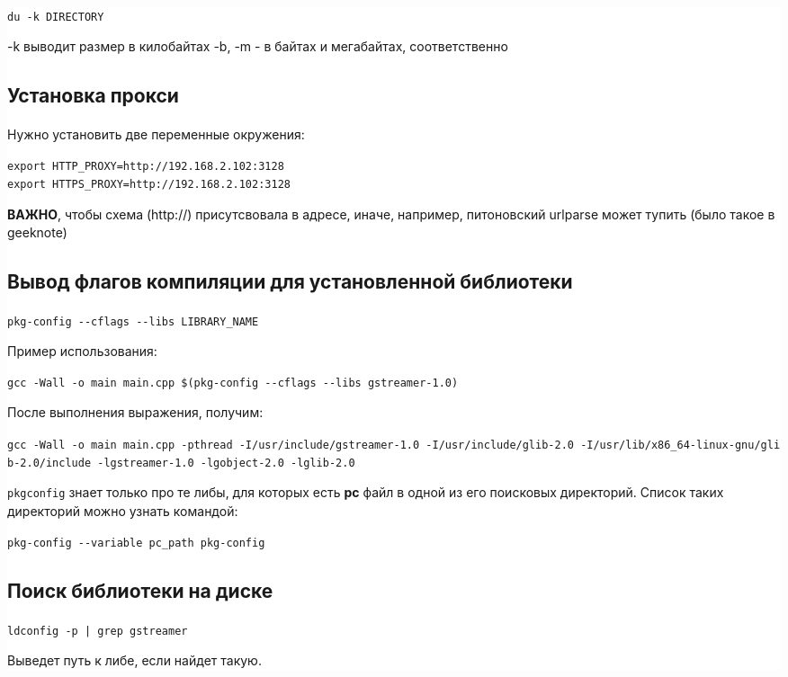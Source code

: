     
    du -k DIRECTORY
    

-k выводит размер в килобайтах -b, -m - в байтах и мегабайтах, соответственно

## Установка прокси

Нужно установить две переменные окружения:
    
    
    export HTTP_PROXY=http://192.168.2.102:3128
    export HTTPS_PROXY=http://192.168.2.102:3128
    

**ВАЖНО**, чтобы схема (http://) присутсвовала в адресе, иначе, например, питоновский urlparse может тупить (было такое в geeknote)

## Вывод флагов компиляции для установленной библиотеки

```shell
pkg-config --cflags --libs LIBRARY_NAME
```

Пример использования:

```shell
gcc -Wall -o main main.cpp $(pkg-config --cflags --libs gstreamer-1.0)
```

После выполнения выражения, получим:

```shell
gcc -Wall -o main main.cpp -pthread -I/usr/include/gstreamer-1.0 -I/usr/include/glib-2.0 -I/usr/lib/x86_64-linux-gnu/glib-2.0/include -lgstreamer-1.0 -lgobject-2.0 -lglib-2.0
```

`pkgconfig` знает только про те либы, для которых есть **pc** файл в одной из его поисковых директорий. Список таких директорий можно узнать командой:

```shell
pkg-config --variable pc_path pkg-config
```

## Поиск библиотеки на диске

```shell
ldconfig -p | grep gstreamer
```

Выведет путь к либе, если найдет такую.
